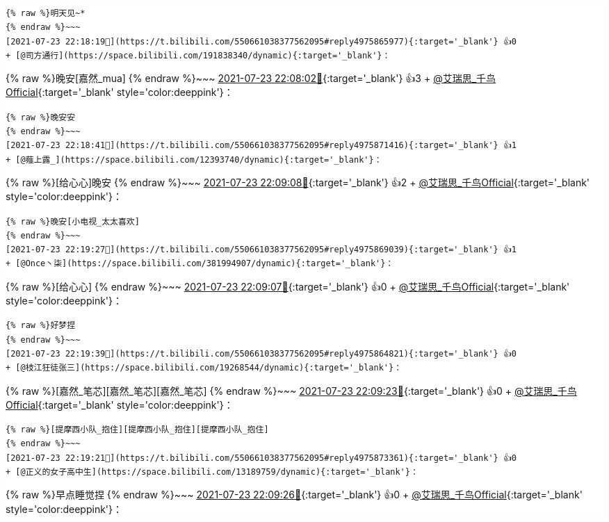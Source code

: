 ~~~
{% raw %}明天见~*
{% endraw %}~~~
[2021-07-23 22:18:19🔗](https://t.bilibili.com/550661038377562095#reply4975865977){:target='_blank'} 👍0
+ [@司方通行](https://space.bilibili.com/191838340/dynamic){:target='_blank'}：
~~~
{% raw %}晚安[嘉然_mua]
{% endraw %}~~~
[2021-07-23 22:08:02🔗](https://t.bilibili.com/550661038377562095#reply4975785149){:target='_blank'} 👍3
    + [@艾瑞思_千鸟Official](https://space.bilibili.com/1090010845/dynamic){:target='_blank' style='color:deeppink'}：
~~~
{% raw %}晚安安
{% endraw %}~~~
[2021-07-23 22:18:41🔗](https://t.bilibili.com/550661038377562095#reply4975871416){:target='_blank'} 👍1
+ [@薤上露_](https://space.bilibili.com/12393740/dynamic){:target='_blank'}：
~~~
{% raw %}[给心心]晚安
{% endraw %}~~~
[2021-07-23 22:09:08🔗](https://t.bilibili.com/550661038377562095#reply4975788506){:target='_blank'} 👍2
    + [@艾瑞思_千鸟Official](https://space.bilibili.com/1090010845/dynamic){:target='_blank' style='color:deeppink'}：
~~~
{% raw %}晚安[小电视_太太喜欢]
{% endraw %}~~~
[2021-07-23 22:19:27🔗](https://t.bilibili.com/550661038377562095#reply4975869039){:target='_blank'} 👍1
+ [@Once丶柒](https://space.bilibili.com/381994907/dynamic){:target='_blank'}：
~~~
{% raw %}[给心心]
{% endraw %}~~~
[2021-07-23 22:09:07🔗](https://t.bilibili.com/550661038377562095#reply4975790640){:target='_blank'} 👍0
    + [@艾瑞思_千鸟Official](https://space.bilibili.com/1090010845/dynamic){:target='_blank' style='color:deeppink'}：
~~~
{% raw %}好梦捏
{% endraw %}~~~
[2021-07-23 22:19:39🔗](https://t.bilibili.com/550661038377562095#reply4975864821){:target='_blank'} 👍0
+ [@枝江狂徒张三](https://space.bilibili.com/19268544/dynamic){:target='_blank'}：
~~~
{% raw %}[嘉然_笔芯][嘉然_笔芯][嘉然_笔芯]
{% endraw %}~~~
[2021-07-23 22:09:23🔗](https://t.bilibili.com/550661038377562095#reply4975791363){:target='_blank'} 👍0
    + [@艾瑞思_千鸟Official](https://space.bilibili.com/1090010845/dynamic){:target='_blank' style='color:deeppink'}：
~~~
{% raw %}[提摩西小队_抱住][提摩西小队_抱住][提摩西小队_抱住]
{% endraw %}~~~
[2021-07-23 22:19:21🔗](https://t.bilibili.com/550661038377562095#reply4975873361){:target='_blank'} 👍0
+ [@正义的女子高中生](https://space.bilibili.com/13189759/dynamic){:target='_blank'}：
~~~
{% raw %}早点睡觉捏
{% endraw %}~~~
[2021-07-23 22:09:26🔗](https://t.bilibili.com/550661038377562095#reply4975791479){:target='_blank'} 👍0
    + [@艾瑞思_千鸟Official](https://space.bilibili.com/1090010845/dynamic){:target='_blank' style='color:deeppink'}：
~~~
~~~